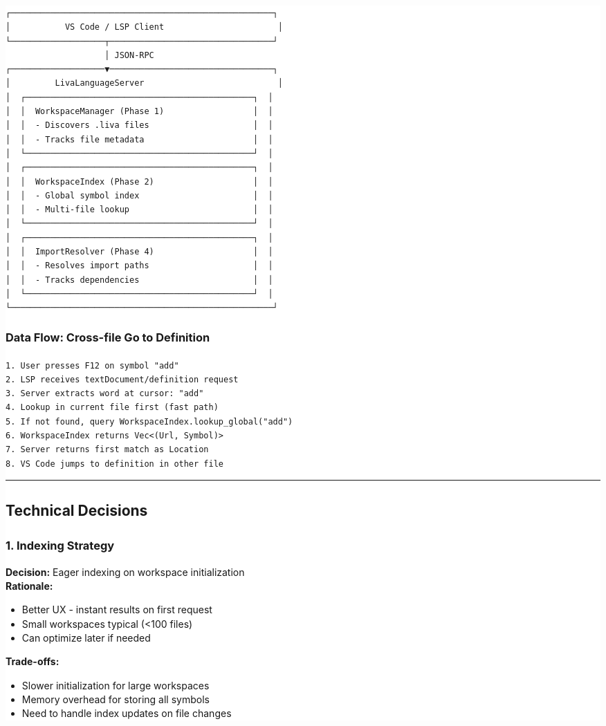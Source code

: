 ```
┌─────────────────────────────────────────────────────┐
│           VS Code / LSP Client                       │
└───────────────────┬─────────────────────────────────┘
                    │ JSON-RPC
┌───────────────────▼─────────────────────────────────┐
│         LivaLanguageServer                           │
│  ┌──────────────────────────────────────────────┐  │
│  │  WorkspaceManager (Phase 1)                  │  │
│  │  - Discovers .liva files                     │  │
│  │  - Tracks file metadata                      │  │
│  └──────────────────────────────────────────────┘  │
│  ┌──────────────────────────────────────────────┐  │
│  │  WorkspaceIndex (Phase 2)                    │  │
│  │  - Global symbol index                       │  │
│  │  - Multi-file lookup                         │  │
│  └──────────────────────────────────────────────┘  │
│  ┌──────────────────────────────────────────────┐  │
│  │  ImportResolver (Phase 4)                    │  │
│  │  - Resolves import paths                     │  │
│  │  - Tracks dependencies                       │  │
│  └──────────────────────────────────────────────┘  │
└─────────────────────────────────────────────────────┘
```

### Data Flow: Cross-file Go to Definition

```
1. User presses F12 on symbol "add"
2. LSP receives textDocument/definition request
3. Server extracts word at cursor: "add"
4. Lookup in current file first (fast path)
5. If not found, query WorkspaceIndex.lookup_global("add")
6. WorkspaceIndex returns Vec<(Url, Symbol)>
7. Server returns first match as Location
8. VS Code jumps to definition in other file
```

---

## Technical Decisions

### 1. Indexing Strategy
**Decision:** Eager indexing on workspace initialization  
**Rationale:**
- Better UX - instant results on first request
- Small workspaces typical (<100 files)
- Can optimize later if needed

**Trade-offs:**
- Slower initialization for large workspaces
- Memory overhead for storing all symbols
- Need to handle index updates on file changes
